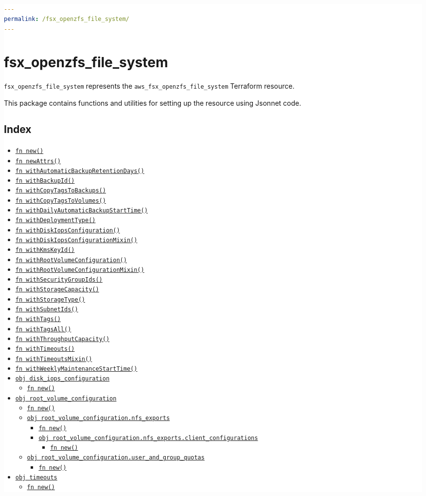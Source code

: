 ```yaml
---
permalink: /fsx_openzfs_file_system/
---
```


# fsx_openzfs_file_system

`fsx_openzfs_file_system` represents the `aws_fsx_openzfs_file_system` Terraform resource.



This package contains functions and utilities for setting up the resource using Jsonnet code.


## Index

* [`fn new()`](#fn-new)
* [`fn newAttrs()`](#fn-newattrs)
* [`fn withAutomaticBackupRetentionDays()`](#fn-withautomaticbackupretentiondays)
* [`fn withBackupId()`](#fn-withbackupid)
* [`fn withCopyTagsToBackups()`](#fn-withcopytagstobackups)
* [`fn withCopyTagsToVolumes()`](#fn-withcopytagstovolumes)
* [`fn withDailyAutomaticBackupStartTime()`](#fn-withdailyautomaticbackupstarttime)
* [`fn withDeploymentType()`](#fn-withdeploymenttype)
* [`fn withDiskIopsConfiguration()`](#fn-withdiskiopsconfiguration)
* [`fn withDiskIopsConfigurationMixin()`](#fn-withdiskiopsconfigurationmixin)
* [`fn withKmsKeyId()`](#fn-withkmskeyid)
* [`fn withRootVolumeConfiguration()`](#fn-withrootvolumeconfiguration)
* [`fn withRootVolumeConfigurationMixin()`](#fn-withrootvolumeconfigurationmixin)
* [`fn withSecurityGroupIds()`](#fn-withsecuritygroupids)
* [`fn withStorageCapacity()`](#fn-withstoragecapacity)
* [`fn withStorageType()`](#fn-withstoragetype)
* [`fn withSubnetIds()`](#fn-withsubnetids)
* [`fn withTags()`](#fn-withtags)
* [`fn withTagsAll()`](#fn-withtagsall)
* [`fn withThroughputCapacity()`](#fn-withthroughputcapacity)
* [`fn withTimeouts()`](#fn-withtimeouts)
* [`fn withTimeoutsMixin()`](#fn-withtimeoutsmixin)
* [`fn withWeeklyMaintenanceStartTime()`](#fn-withweeklymaintenancestarttime)
* [`obj disk_iops_configuration`](#obj-disk_iops_configuration)
  * [`fn new()`](#fn-disk_iops_configurationnew)
* [`obj root_volume_configuration`](#obj-root_volume_configuration)
  * [`fn new()`](#fn-root_volume_configurationnew)
  * [`obj root_volume_configuration.nfs_exports`](#obj-root_volume_configurationnfs_exports)
    * [`fn new()`](#fn-root_volume_configurationnfs_exportsnew)
    * [`obj root_volume_configuration.nfs_exports.client_configurations`](#obj-root_volume_configurationnfs_exportsclient_configurations)
      * [`fn new()`](#fn-root_volume_configurationnfs_exportsclient_configurationsnew)
  * [`obj root_volume_configuration.user_and_group_quotas`](#obj-root_volume_configurationuser_and_group_quotas)
    * [`fn new()`](#fn-root_volume_configurationuser_and_group_quotasnew)
* [`obj timeouts`](#obj-timeouts)
  * [`fn new()`](#fn-timeoutsnew)
